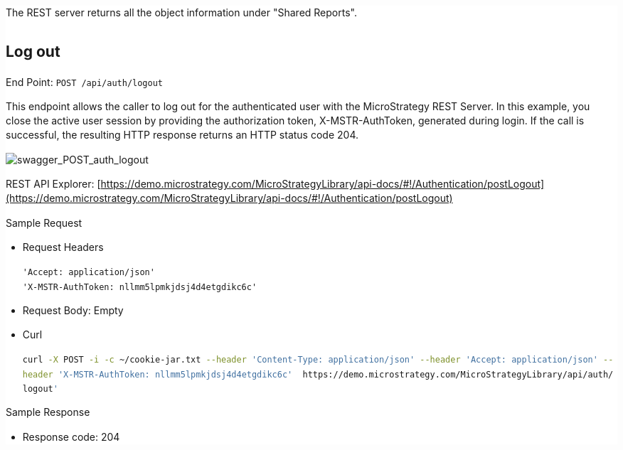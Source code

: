   ```json
  ```

  The REST server returns all the object information under "Shared Reports".

## Log out

End Point: `POST /api/auth/logout`

This endpoint allows the caller to log out for the authenticated user with the MicroStrategy REST Server. In this example, you close the active user session by providing the authorization token, X-MSTR-AuthToken, generated during login. If the call is successful, the resulting HTTP response returns an HTTP status code 204.

![swagger_POST_auth_logout](../images/swagger_POST_auth_logout.png)

REST API Explorer: [https://demo.microstrategy.com/MicroStrategyLibrary/api-docs/#!/Authentication/postLogout](https://demo.microstrategy.com/MicroStrategyLibrary/api-docs/#!/Authentication/postLogout)

Sample Request

- Request Headers

  ```http
  'Accept: application/json'
  'X-MSTR-AuthToken: nllmm5lpmkjdsj4d4etgdikc6c'
  ```

- Request Body: Empty

- Curl

  ```bash
  curl -X POST -i -c ~/cookie-jar.txt --header 'Content-Type: application/json' --header 'Accept: application/json' --header 'X-MSTR-AuthToken: nllmm5lpmkjdsj4d4etgdikc6c'  https://demo.microstrategy.com/MicroStrategyLibrary/api/auth/logout'
  ```

Sample Response

- Response code: 204
